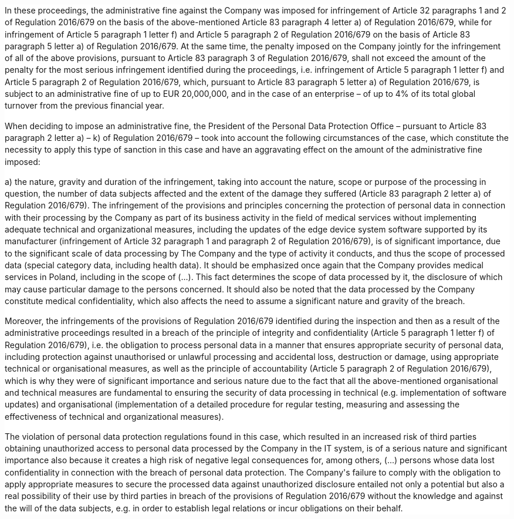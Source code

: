 In these proceedings, the administrative fine against the Company was imposed for infringement of Article 32 paragraphs 1 and 2 of Regulation 2016/679 on the basis of the above-mentioned Article 83 paragraph 4 letter a) of Regulation 2016/679, while for infringement of Article 5 paragraph 1 letter f) and Article 5 paragraph 2 of Regulation 2016/679 on the basis of Article 83 paragraph 5 letter a) of Regulation 2016/679. At the same time, the penalty imposed on the Company jointly for the infringement of all of the above provisions, pursuant to Article 83 paragraph 3 of Regulation 2016/679, shall not exceed the amount of the penalty for the most serious infringement identified during the proceedings, i.e. infringement of Article 5 paragraph 1 letter f) and Article 5 paragraph 2 of Regulation 2016/679, which, pursuant to Article 83 paragraph 5 letter a) of Regulation 2016/679, is subject to an administrative fine of up to EUR 20,000,000, and in the case of an enterprise – of up to 4% of its total global turnover from the previous financial year.

When deciding to impose an administrative fine, the President of the Personal Data Protection Office – pursuant to Article 83 paragraph 2 letter a) – k) of Regulation 2016/679 – took into account the following circumstances of the case, which constitute the necessity to apply this type of sanction in this case and have an aggravating effect on the amount of the administrative fine imposed:

a) the nature, gravity and duration of the infringement, taking into account the nature, scope or purpose of the processing in question, the number of data subjects affected and the extent of the damage they suffered (Article 83 paragraph 2 letter a) of Regulation 2016/679). The infringement of the provisions and principles concerning the protection of personal data in connection with their processing by the Company as part of its business activity in the field of medical services without implementing adequate technical and organizational measures, including the updates of the edge device system software supported by its manufacturer (infringement of Article 32 paragraph 1 and paragraph 2 of Regulation 2016/679), is of significant importance, due to the significant scale of data processing by The Company and the type of activity it conducts, and thus the scope of processed data (special category data, including health data). It should be emphasized once again that the Company provides medical services in Poland, including in the scope of (...). This fact determines the scope of data processed by it, the disclosure of which may cause particular damage to the persons concerned. It should also be noted that the data processed by the Company constitute medical confidentiality, which also affects the need to assume a significant nature and gravity of the breach.

Moreover, the infringements of the provisions of Regulation 2016/679 identified during the inspection and then as a result of the administrative proceedings resulted in a breach of the principle of integrity and confidentiality (Article 5 paragraph 1 letter f) of Regulation 2016/679), i.e. the obligation to process personal data in a manner that ensures appropriate security of personal data, including protection against unauthorised or unlawful processing and accidental loss, destruction or damage, using appropriate technical or organisational measures, as well as the principle of accountability (Article 5 paragraph 2 of Regulation 2016/679), which is why they were of significant importance and serious nature due to the fact that all the above-mentioned organisational and technical measures are fundamental to ensuring the security of data processing in technical (e.g. implementation of software updates) and organisational (implementation of a detailed procedure for regular testing, measuring and assessing the effectiveness of technical and organizational measures).

The violation of personal data protection regulations found in this case, which resulted in an increased risk of third parties obtaining unauthorized access to personal data processed by the Company in the IT system, is of a serious nature and significant importance also because it creates a high risk of negative legal consequences for, among others, (...) persons whose data lost confidentiality in connection with the breach of personal data protection. The Company's failure to comply with the obligation to apply appropriate measures to secure the processed data against unauthorized disclosure entailed not only a potential but also a real possibility of their use by third parties in breach of the provisions of Regulation 2016/679 without the knowledge and against the will of the data subjects, e.g. in order to establish legal relations or incur obligations on their behalf.
